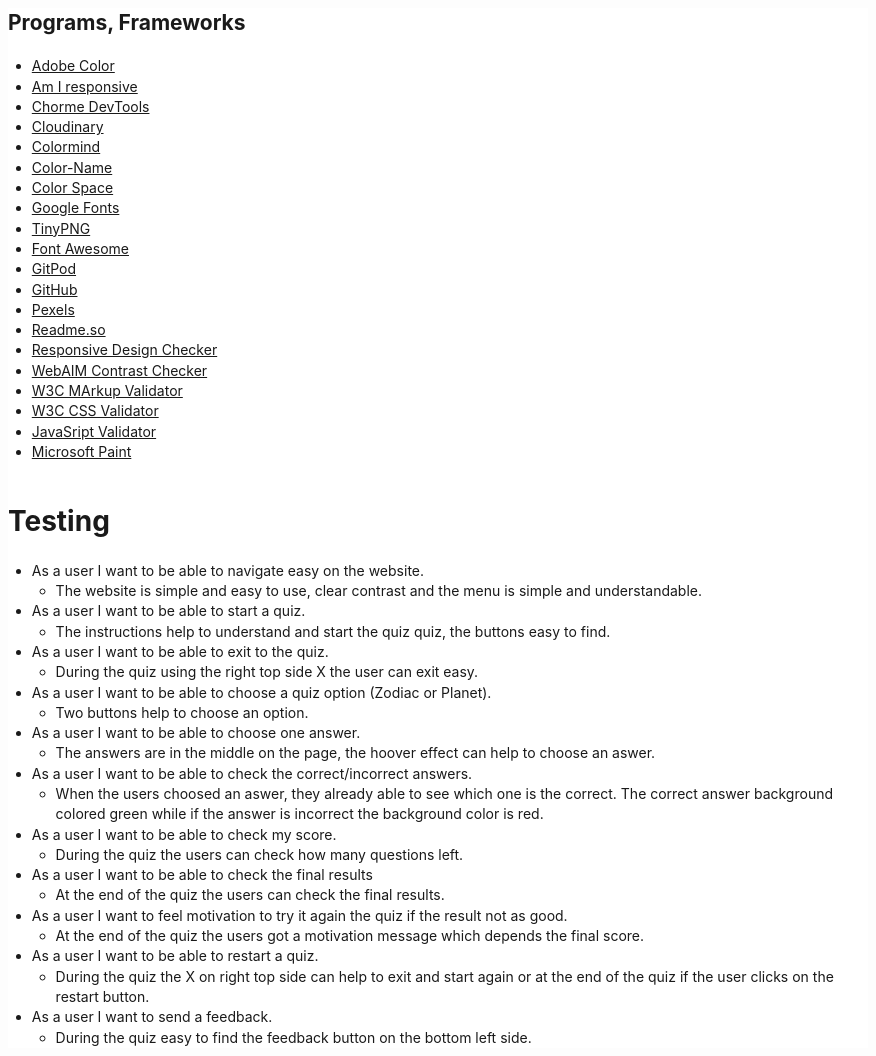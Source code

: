## Programs, Frameworks
 
 - [Adobe Color](https://color.adobe.com/create/color-wheel)
 - [Am I responsive](https://ui.dev/amiresponsive)
 - [Chorme DevTools](https://developer.chrome.com/docs/devtools/)
 - [Cloudinary](https://cloudinary.com/?&utm_campaign=1329&utm_content=instapagelogocta-selfservetest)
 - [Colormind](colormind.io)
 - [Color-Name](https://www.color-name.com/)
 - [Color Space](https://mycolor.space/)
 - [Google Fonts](https://fonts.google.com/)
 - [TinyPNG](https://tinypng.com/)
 - [Font Awesome ](https://fontawesome.com/)
 - [GitPod](https://gitpod.io/)
 - [GitHub](https://github.com/)
 - [Pexels](https://www.pexels.com/)
 - [Readme.so](https://readme.so/)
 - [Responsive Design Checker](https://www.responsivedesignchecker.com/)
 - [WebAIM Contrast Checker](https://webaim.org/resources/contrastchecker/)
 - [W3C MArkup Validator](https://validator.w3.org/)
 - [W3C CSS Validator ](https://jigsaw.w3.org/css-validator/)
 - [JavaSript Validator ](https://jshint.com/)
 - [Microsoft Paint](https://apps.microsoft.com/store/detail/paint/9PCFS5B6T72H)
 
# Testing

- As a user I want to be able to navigate easy on the website.
    - The website is simple and easy to use, clear contrast and the menu is simple and understandable.
- As a user I want to be able to start a quiz.
    - The instructions help to understand and start the quiz quiz, the buttons easy to find.
- As a user I want to be able to exit to the quiz.
    - During the quiz using the right top side X the user can exit easy.
- As a user I want to be able to choose a quiz option (Zodiac or Planet).
    - Two buttons help to choose an option.
- As a user I want to be able to choose one answer.
    - The answers are in the middle on the page, the hoover effect can help to choose an aswer. 
- As a user I want to be able to check the correct/incorrect answers.
    - When the users choosed an aswer, they already able to see which one is the correct. The correct answer background colored green while if the answer is incorrect the background color is red.
- As a user I want to be able to check my score.
    - During the quiz the users can check how many questions left. 
- As a user I want to be able to check the final results
    - At the end of the quiz the users can check the final results.
- As a user I want to feel motivation to try it again the quiz if the result not as good.
    - At the end of the quiz the users got a motivation message which depends the final score.
- As a user I want to be able to restart a quiz.
    - During the quiz the X on right top side can help to exit and start again or at the end of the quiz if the user clicks on the restart button. 
- As a user I want to send a feedback.
    - During the quiz easy to find the feedback button on the bottom left side.
